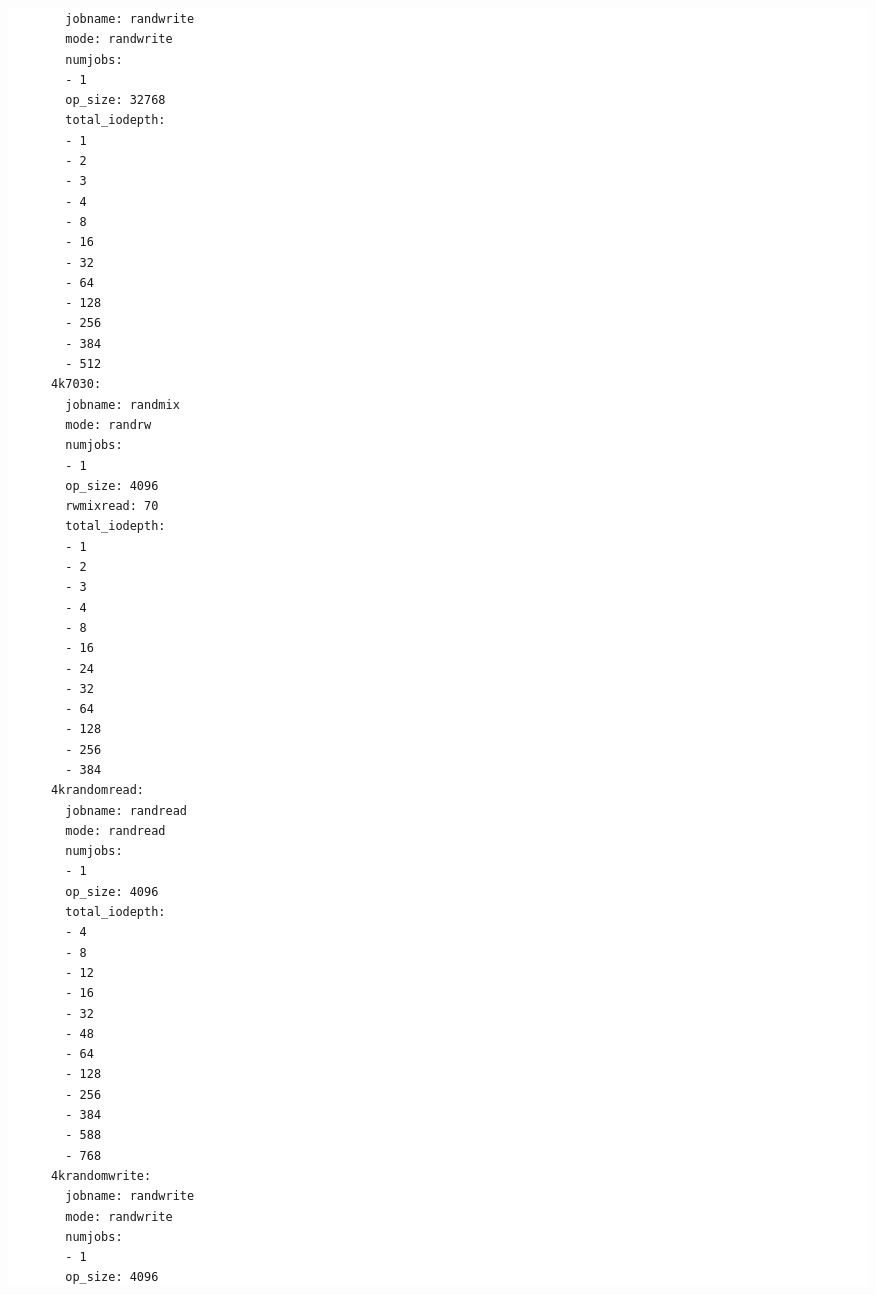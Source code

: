 ```benchmarks:
        jobname: randwrite
        mode: randwrite
        numjobs:
        - 1
        op_size: 32768
        total_iodepth:
        - 1
        - 2
        - 3
        - 4
        - 8
        - 16
        - 32
        - 64
        - 128
        - 256
        - 384
        - 512
      4k7030:
        jobname: randmix
        mode: randrw
        numjobs:
        - 1
        op_size: 4096
        rwmixread: 70
        total_iodepth:
        - 1
        - 2
        - 3
        - 4
        - 8
        - 16
        - 24
        - 32
        - 64
        - 128
        - 256
        - 384
      4krandomread:
        jobname: randread
        mode: randread
        numjobs:
        - 1
        op_size: 4096
        total_iodepth:
        - 4
        - 8
        - 12
        - 16
        - 32
        - 48
        - 64
        - 128
        - 256
        - 384
        - 588
        - 768
      4krandomwrite:
        jobname: randwrite
        mode: randwrite
        numjobs:
        - 1
        op_size: 4096
```